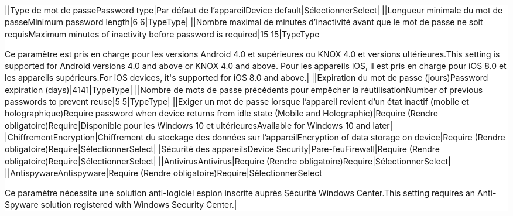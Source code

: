 ||<span data-ttu-id="84ac9-399">Type de mot de passe</span><span class="sxs-lookup"><span data-stu-id="84ac9-399">Password type</span></span>|<span data-ttu-id="84ac9-400">Par défaut de l’appareil</span><span class="sxs-lookup"><span data-stu-id="84ac9-400">Device default</span></span>|<span data-ttu-id="84ac9-401">Sélectionner</span><span class="sxs-lookup"><span data-stu-id="84ac9-401">Select</span></span>|
||<span data-ttu-id="84ac9-402">Longueur minimale du mot de passe</span><span class="sxs-lookup"><span data-stu-id="84ac9-402">Minimum password length</span></span>|<span data-ttu-id="84ac9-403">6 </span><span class="sxs-lookup"><span data-stu-id="84ac9-403">6</span></span>|<span data-ttu-id="84ac9-404">Type</span><span class="sxs-lookup"><span data-stu-id="84ac9-404">Type</span></span>|
||<span data-ttu-id="84ac9-405">Nombre maximal de minutes d’inactivité avant que le mot de passe ne soit requis</span><span class="sxs-lookup"><span data-stu-id="84ac9-405">Maximum minutes of inactivity before password is required</span></span>|<span data-ttu-id="84ac9-406">15 </span><span class="sxs-lookup"><span data-stu-id="84ac9-406">15</span></span>|<span data-ttu-id="84ac9-407">Type</span><span class="sxs-lookup"><span data-stu-id="84ac9-407">Type</span></span> <p> <span data-ttu-id="84ac9-408">Ce paramètre est pris en charge pour les versions Android 4.0 et supérieures ou KNOX 4.0 et versions ultérieures.</span><span class="sxs-lookup"><span data-stu-id="84ac9-408">This setting is supported for Android versions 4.0 and above or KNOX 4.0 and above.</span></span> <span data-ttu-id="84ac9-409">Pour les appareils iOS, il est pris en charge pour iOS 8.0 et les appareils supérieurs.</span><span class="sxs-lookup"><span data-stu-id="84ac9-409">For iOS devices, it's supported for iOS 8.0 and above.</span></span>|
||<span data-ttu-id="84ac9-410">Expiration du mot de passe (jours)</span><span class="sxs-lookup"><span data-stu-id="84ac9-410">Password expiration (days)</span></span>|<span data-ttu-id="84ac9-411">41</span><span class="sxs-lookup"><span data-stu-id="84ac9-411">41</span></span>|<span data-ttu-id="84ac9-412">Type</span><span class="sxs-lookup"><span data-stu-id="84ac9-412">Type</span></span>|
||<span data-ttu-id="84ac9-413">Nombre de mots de passe précédents pour empêcher la réutilisation</span><span class="sxs-lookup"><span data-stu-id="84ac9-413">Number of previous passwords to prevent reuse</span></span>|<span data-ttu-id="84ac9-414">5 </span><span class="sxs-lookup"><span data-stu-id="84ac9-414">5</span></span>|<span data-ttu-id="84ac9-415">Type</span><span class="sxs-lookup"><span data-stu-id="84ac9-415">Type</span></span>|
||<span data-ttu-id="84ac9-416">Exiger un mot de passe lorsque l’appareil revient d’un état inactif (mobile et holographique)</span><span class="sxs-lookup"><span data-stu-id="84ac9-416">Require password when device returns from idle state (Mobile and Holographic)</span></span>|<span data-ttu-id="84ac9-417">Require (Rendre obligatoire)</span><span class="sxs-lookup"><span data-stu-id="84ac9-417">Require</span></span>|<span data-ttu-id="84ac9-418">Disponible pour les Windows 10 et ultérieures</span><span class="sxs-lookup"><span data-stu-id="84ac9-418">Available for Windows 10 and later</span></span>|
|<span data-ttu-id="84ac9-419">Chiffrement</span><span class="sxs-lookup"><span data-stu-id="84ac9-419">Encryption</span></span>|<span data-ttu-id="84ac9-420">Chiffrement du stockage des données sur l’appareil</span><span class="sxs-lookup"><span data-stu-id="84ac9-420">Encryption of data storage on device</span></span>|<span data-ttu-id="84ac9-421">Require (Rendre obligatoire)</span><span class="sxs-lookup"><span data-stu-id="84ac9-421">Require</span></span>|<span data-ttu-id="84ac9-422">Sélectionner</span><span class="sxs-lookup"><span data-stu-id="84ac9-422">Select</span></span>|
|<span data-ttu-id="84ac9-423">Sécurité des appareils</span><span class="sxs-lookup"><span data-stu-id="84ac9-423">Device Security</span></span>|<span data-ttu-id="84ac9-424">Pare-feu</span><span class="sxs-lookup"><span data-stu-id="84ac9-424">Firewall</span></span>|<span data-ttu-id="84ac9-425">Require (Rendre obligatoire)</span><span class="sxs-lookup"><span data-stu-id="84ac9-425">Require</span></span>|<span data-ttu-id="84ac9-426">Sélectionner</span><span class="sxs-lookup"><span data-stu-id="84ac9-426">Select</span></span>|
||<span data-ttu-id="84ac9-427">Antivirus</span><span class="sxs-lookup"><span data-stu-id="84ac9-427">Antivirus</span></span>|<span data-ttu-id="84ac9-428">Require (Rendre obligatoire)</span><span class="sxs-lookup"><span data-stu-id="84ac9-428">Require</span></span>|<span data-ttu-id="84ac9-429">Sélectionner</span><span class="sxs-lookup"><span data-stu-id="84ac9-429">Select</span></span>|
||<span data-ttu-id="84ac9-430">Antispyware</span><span class="sxs-lookup"><span data-stu-id="84ac9-430">Antispyware</span></span>|<span data-ttu-id="84ac9-431">Require (Rendre obligatoire)</span><span class="sxs-lookup"><span data-stu-id="84ac9-431">Require</span></span>|<span data-ttu-id="84ac9-432">Sélectionner</span><span class="sxs-lookup"><span data-stu-id="84ac9-432">Select</span></span> <p> <span data-ttu-id="84ac9-433">Ce paramètre nécessite une solution anti-logiciel espion inscrite auprès Sécurité Windows Center.</span><span class="sxs-lookup"><span data-stu-id="84ac9-433">This setting requires an Anti-Spyware solution registered with Windows Security Center.</span></span>|